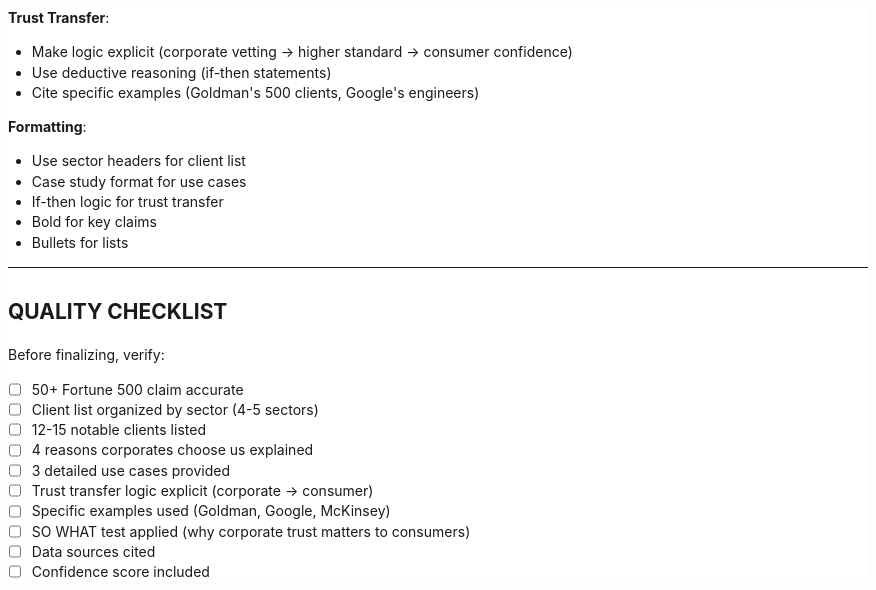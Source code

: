 **Trust Transfer**:
- Make logic explicit (corporate vetting → higher standard → consumer confidence)
- Use deductive reasoning (if-then statements)
- Cite specific examples (Goldman's 500 clients, Google's engineers)

**Formatting**:
- Use sector headers for client list
- Case study format for use cases
- If-then logic for trust transfer
- Bold for key claims
- Bullets for lists

---

## QUALITY CHECKLIST

Before finalizing, verify:
- [ ] 50+ Fortune 500 claim accurate
- [ ] Client list organized by sector (4-5 sectors)
- [ ] 12-15 notable clients listed
- [ ] 4 reasons corporates choose us explained
- [ ] 3 detailed use cases provided
- [ ] Trust transfer logic explicit (corporate → consumer)
- [ ] Specific examples used (Goldman, Google, McKinsey)
- [ ] SO WHAT test applied (why corporate trust matters to consumers)
- [ ] Data sources cited
- [ ] Confidence score included
